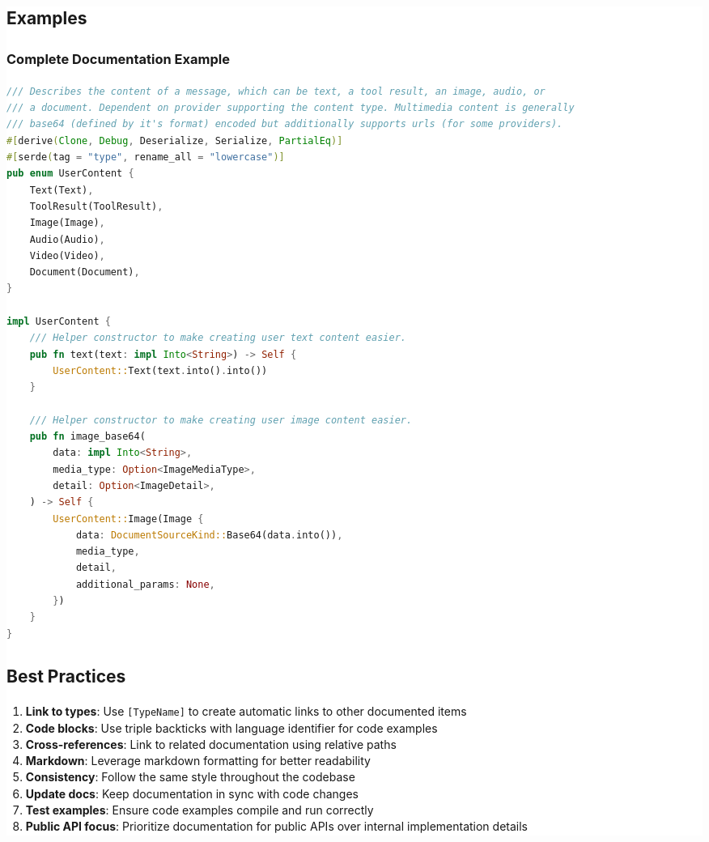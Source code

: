 ## Examples

### Complete Documentation Example

```rust
/// Describes the content of a message, which can be text, a tool result, an image, audio, or
/// a document. Dependent on provider supporting the content type. Multimedia content is generally
/// base64 (defined by it's format) encoded but additionally supports urls (for some providers).
#[derive(Clone, Debug, Deserialize, Serialize, PartialEq)]
#[serde(tag = "type", rename_all = "lowercase")]
pub enum UserContent {
    Text(Text),
    ToolResult(ToolResult),
    Image(Image),
    Audio(Audio),
    Video(Video),
    Document(Document),
}

impl UserContent {
    /// Helper constructor to make creating user text content easier.
    pub fn text(text: impl Into<String>) -> Self {
        UserContent::Text(text.into().into())
    }

    /// Helper constructor to make creating user image content easier.
    pub fn image_base64(
        data: impl Into<String>,
        media_type: Option<ImageMediaType>,
        detail: Option<ImageDetail>,
    ) -> Self {
        UserContent::Image(Image {
            data: DocumentSourceKind::Base64(data.into()),
            media_type,
            detail,
            additional_params: None,
        })
    }
}
```

## Best Practices

1. **Link to types**: Use `[TypeName]` to create automatic links to other documented items
2. **Code blocks**: Use triple backticks with language identifier for code examples
3. **Cross-references**: Link to related documentation using relative paths
4. **Markdown**: Leverage markdown formatting for better readability
5. **Consistency**: Follow the same style throughout the codebase
6. **Update docs**: Keep documentation in sync with code changes
7. **Test examples**: Ensure code examples compile and run correctly
8. **Public API focus**: Prioritize documentation for public APIs over internal implementation details
